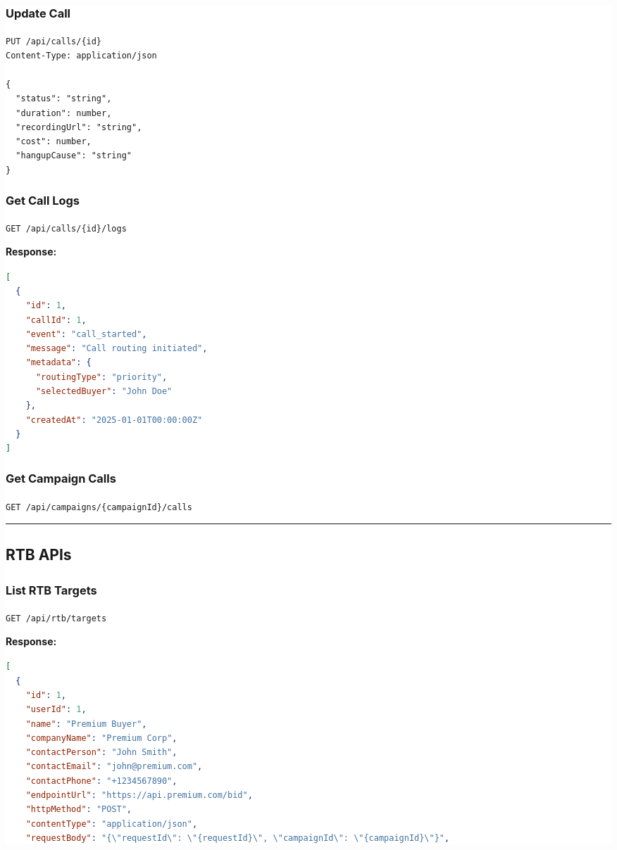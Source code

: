 ### Update Call
```http
PUT /api/calls/{id}
Content-Type: application/json

{
  "status": "string",
  "duration": number,
  "recordingUrl": "string",
  "cost": number,
  "hangupCause": "string"
}
```

### Get Call Logs
```http
GET /api/calls/{id}/logs
```

**Response:**
```json
[
  {
    "id": 1,
    "callId": 1,
    "event": "call_started",
    "message": "Call routing initiated",
    "metadata": {
      "routingType": "priority",
      "selectedBuyer": "John Doe"
    },
    "createdAt": "2025-01-01T00:00:00Z"
  }
]
```

### Get Campaign Calls
```http
GET /api/campaigns/{campaignId}/calls
```

---

## RTB APIs

### List RTB Targets
```http
GET /api/rtb/targets
```

**Response:**
```json
[
  {
    "id": 1,
    "userId": 1,
    "name": "Premium Buyer",
    "companyName": "Premium Corp",
    "contactPerson": "John Smith",
    "contactEmail": "john@premium.com",
    "contactPhone": "+1234567890",
    "endpointUrl": "https://api.premium.com/bid",
    "httpMethod": "POST",
    "contentType": "application/json",
    "requestBody": "{\"requestId\": \"{requestId}\", \"campaignId\": \"{campaignId}\"}",
```